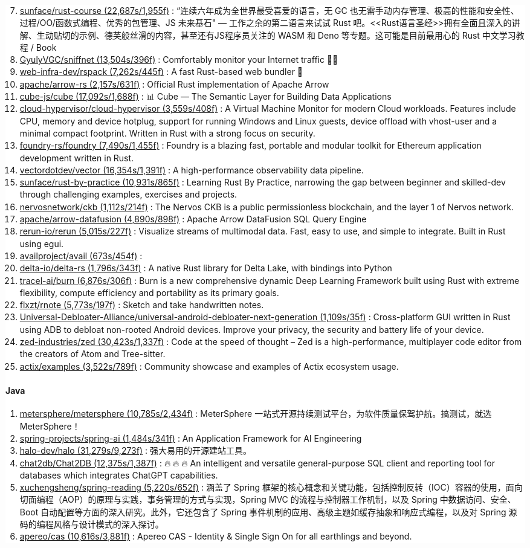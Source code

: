 7. [sunface/rust-course (22,687s/1,955f)](https://github.com/sunface/rust-course) : “连续六年成为全世界最受喜爱的语言，无 GC 也无需手动内存管理、极高的性能和安全性、过程/OO/函数式编程、优秀的包管理、JS 未来基石" — 工作之余的第二语言来试试 Rust 吧。<<Rust语言圣经>>拥有全面且深入的讲解、生动贴切的示例、德芙般丝滑的内容，甚至还有JS程序员关注的 WASM 和 Deno 等专题。这可能是目前最用心的 Rust 中文学习教程 / Book
8. [GyulyVGC/sniffnet (13,504s/396f)](https://github.com/GyulyVGC/sniffnet) : Comfortably monitor your Internet traffic 🕵️‍♂️
9. [web-infra-dev/rspack (7,262s/445f)](https://github.com/web-infra-dev/rspack) : A fast Rust-based web bundler 🦀️
10. [apache/arrow-rs (2,157s/631f)](https://github.com/apache/arrow-rs) : Official Rust implementation of Apache Arrow
11. [cube-js/cube (17,092s/1,688f)](https://github.com/cube-js/cube) : 📊 Cube — The Semantic Layer for Building Data Applications
12. [cloud-hypervisor/cloud-hypervisor (3,559s/408f)](https://github.com/cloud-hypervisor/cloud-hypervisor) : A Virtual Machine Monitor for modern Cloud workloads. Features include CPU, memory and device hotplug, support for running Windows and Linux guests, device offload with vhost-user and a minimal compact footprint. Written in Rust with a strong focus on security.
13. [foundry-rs/foundry (7,490s/1,455f)](https://github.com/foundry-rs/foundry) : Foundry is a blazing fast, portable and modular toolkit for Ethereum application development written in Rust.
14. [vectordotdev/vector (16,354s/1,391f)](https://github.com/vectordotdev/vector) : A high-performance observability data pipeline.
15. [sunface/rust-by-practice (10,931s/865f)](https://github.com/sunface/rust-by-practice) : Learning Rust By Practice, narrowing the gap between beginner and skilled-dev through challenging examples, exercises and projects.
16. [nervosnetwork/ckb (1,112s/214f)](https://github.com/nervosnetwork/ckb) : The Nervos CKB is a public permissionless blockchain, and the layer 1 of Nervos network.
17. [apache/arrow-datafusion (4,890s/898f)](https://github.com/apache/arrow-datafusion) : Apache Arrow DataFusion SQL Query Engine
18. [rerun-io/rerun (5,015s/227f)](https://github.com/rerun-io/rerun) : Visualize streams of multimodal data. Fast, easy to use, and simple to integrate. Built in Rust using egui.
19. [availproject/avail (673s/454f)](https://github.com/availproject/avail) : 
20. [delta-io/delta-rs (1,796s/343f)](https://github.com/delta-io/delta-rs) : A native Rust library for Delta Lake, with bindings into Python
21. [tracel-ai/burn (6,876s/306f)](https://github.com/tracel-ai/burn) : Burn is a new comprehensive dynamic Deep Learning Framework built using Rust with extreme flexibility, compute efficiency and portability as its primary goals.
22. [flxzt/rnote (5,773s/197f)](https://github.com/flxzt/rnote) : Sketch and take handwritten notes.
23. [Universal-Debloater-Alliance/universal-android-debloater-next-generation (1,109s/35f)](https://github.com/Universal-Debloater-Alliance/universal-android-debloater-next-generation) : Cross-platform GUI written in Rust using ADB to debloat non-rooted Android devices. Improve your privacy, the security and battery life of your device.
24. [zed-industries/zed (30,423s/1,337f)](https://github.com/zed-industries/zed) : Code at the speed of thought – Zed is a high-performance, multiplayer code editor from the creators of Atom and Tree-sitter.
25. [actix/examples (3,522s/789f)](https://github.com/actix/examples) : Community showcase and examples of Actix ecosystem usage.

#### Java
1. [metersphere/metersphere (10,785s/2,434f)](https://github.com/metersphere/metersphere) : MeterSphere 一站式开源持续测试平台，为软件质量保驾护航。搞测试，就选 MeterSphere！
2. [spring-projects/spring-ai (1,484s/341f)](https://github.com/spring-projects/spring-ai) : An Application Framework for AI Engineering
3. [halo-dev/halo (31,279s/9,273f)](https://github.com/halo-dev/halo) : 强大易用的开源建站工具。
4. [chat2db/Chat2DB (12,375s/1,387f)](https://github.com/chat2db/Chat2DB) : 🔥 🔥 🔥 An intelligent and versatile general-purpose SQL client and reporting tool for databases which integrates ChatGPT capabilities.
5. [xuchengsheng/spring-reading (5,220s/652f)](https://github.com/xuchengsheng/spring-reading) : 涵盖了 Spring 框架的核心概念和关键功能，包括控制反转（IOC）容器的使用，面向切面编程（AOP）的原理与实践，事务管理的方式与实现，Spring MVC 的流程与控制器工作机制，以及 Spring 中数据访问、安全、Boot 自动配置等方面的深入研究。此外，它还包含了 Spring 事件机制的应用、高级主题如缓存抽象和响应式编程，以及对 Spring 源码的编程风格与设计模式的深入探讨。
6. [apereo/cas (10,616s/3,881f)](https://github.com/apereo/cas) : Apereo CAS - Identity & Single Sign On for all earthlings and beyond.